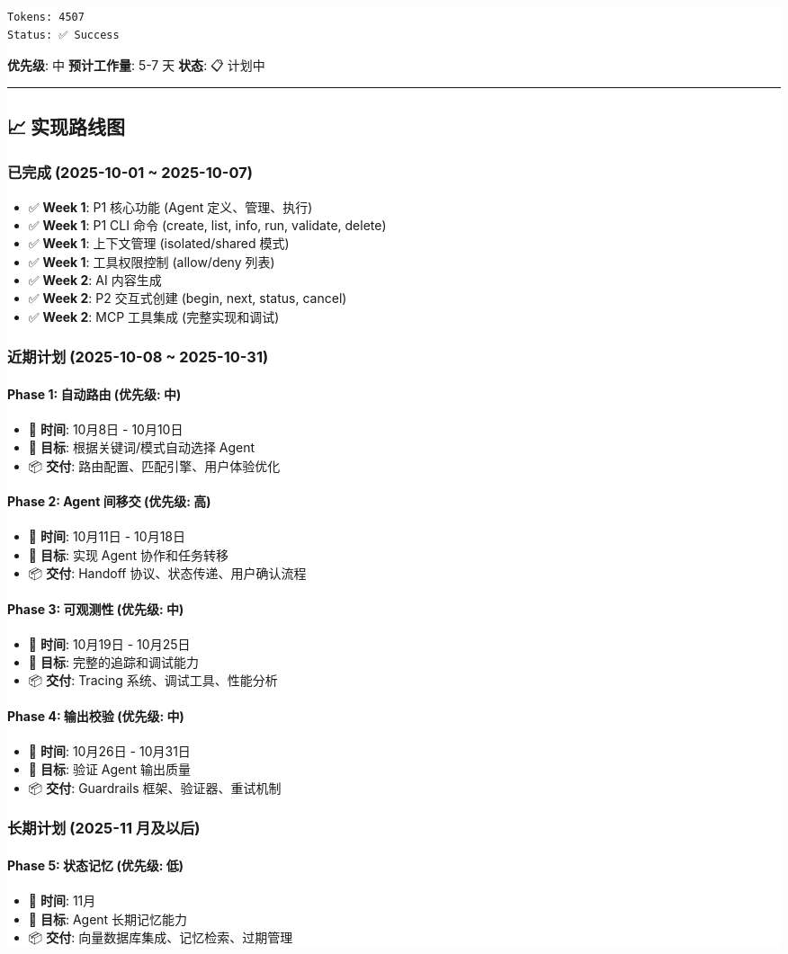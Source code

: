 ```bash
Tokens: 4507
Status: ✅ Success
```

**优先级**: 中
**预计工作量**: 5-7 天
**状态**: 📋 计划中

---

## 📈 实现路线图

### 已完成 (2025-10-01 ~ 2025-10-07)

- ✅ **Week 1**: P1 核心功能 (Agent 定义、管理、执行)
- ✅ **Week 1**: P1 CLI 命令 (create, list, info, run, validate, delete)
- ✅ **Week 1**: 上下文管理 (isolated/shared 模式)
- ✅ **Week 1**: 工具权限控制 (allow/deny 列表)
- ✅ **Week 2**: AI 内容生成
- ✅ **Week 2**: P2 交互式创建 (begin, next, status, cancel)
- ✅ **Week 2**: MCP 工具集成 (完整实现和调试)

### 近期计划 (2025-10-08 ~ 2025-10-31)

#### Phase 1: 自动路由 (优先级: 中)
- 📅 **时间**: 10月8日 - 10月10日
- 🎯 **目标**: 根据关键词/模式自动选择 Agent
- 📦 **交付**: 路由配置、匹配引擎、用户体验优化

#### Phase 2: Agent 间移交 (优先级: 高)
- 📅 **时间**: 10月11日 - 10月18日
- 🎯 **目标**: 实现 Agent 协作和任务转移
- 📦 **交付**: Handoff 协议、状态传递、用户确认流程

#### Phase 3: 可观测性 (优先级: 中)
- 📅 **时间**: 10月19日 - 10月25日
- 🎯 **目标**: 完整的追踪和调试能力
- 📦 **交付**: Tracing 系统、调试工具、性能分析

#### Phase 4: 输出校验 (优先级: 中)
- 📅 **时间**: 10月26日 - 10月31日
- 🎯 **目标**: 验证 Agent 输出质量
- 📦 **交付**: Guardrails 框架、验证器、重试机制

### 长期计划 (2025-11 月及以后)

#### Phase 5: 状态记忆 (优先级: 低)
- 📅 **时间**: 11月
- 🎯 **目标**: Agent 长期记忆能力
- 📦 **交付**: 向量数据库集成、记忆检索、过期管理
